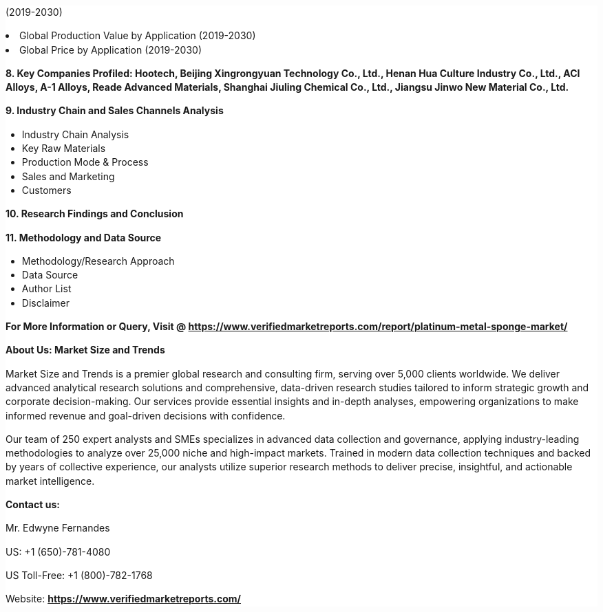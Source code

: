 (2019-2030)</li><li>Global Production Value by Application (2019-2030)</li><li>Global Price by Application (2019-2030)</li></ul><p><strong>8. Key Companies Profiled: Hootech, Beijing Xingrongyuan Technology Co., Ltd., Henan Hua Culture Industry Co., Ltd., ACI Alloys, A-1 Alloys, Reade Advanced Materials, Shanghai Jiuling Chemical Co., Ltd., Jiangsu Jinwo New Material Co., Ltd.</strong></p><p><strong>9. Industry Chain and Sales Channels Analysis</strong></p><ul><li>Industry Chain Analysis</li><li>Key Raw Materials</li><li>Production Mode &amp; Process</li><li>Sales and Marketing</li><li>Customers</li></ul><p><strong>10. Research Findings and Conclusion</strong></p><p><strong>11. Methodology and Data Source</strong></p><ul><li>Methodology/Research Approach</li><li>Data Source</li><li>Author List</li><li>Disclaimer</li></ul></p><p><strong>For More Information or Query, Visit @ <a href="https://www.verifiedmarketreports.com/report/platinum-metal-sponge-market/">https://www.verifiedmarketreports.com/report/platinum-metal-sponge-market/</a></strong></p><p><strong>About Us: Market Size and Trends</strong></p><p>Market Size and Trends is a premier global research and consulting firm, serving over 5,000 clients worldwide. We deliver advanced analytical research solutions and comprehensive, data-driven research studies tailored to inform strategic growth and corporate decision-making. Our services provide essential insights and in-depth analyses, empowering organizations to make informed revenue and goal-driven decisions with confidence.</p><p>Our team of 250 expert analysts and SMEs specializes in advanced data collection and governance, applying industry-leading methodologies to analyze over 25,000 niche and high-impact markets. Trained in modern data collection techniques and backed by years of collective experience, our analysts utilize superior research methods to deliver precise, insightful, and actionable market intelligence.</p><p><strong>Contact us:</strong></p><p>Mr. Edwyne Fernandes</p><p>US: +1 (650)-781-4080</p><p>US Toll-Free: +1 (800)-782-1768</p><p>Website: <strong><a href="https://www.verifiedmarketreports.com/">https://www.verifiedmarketreports.com/</a></strong></p>
